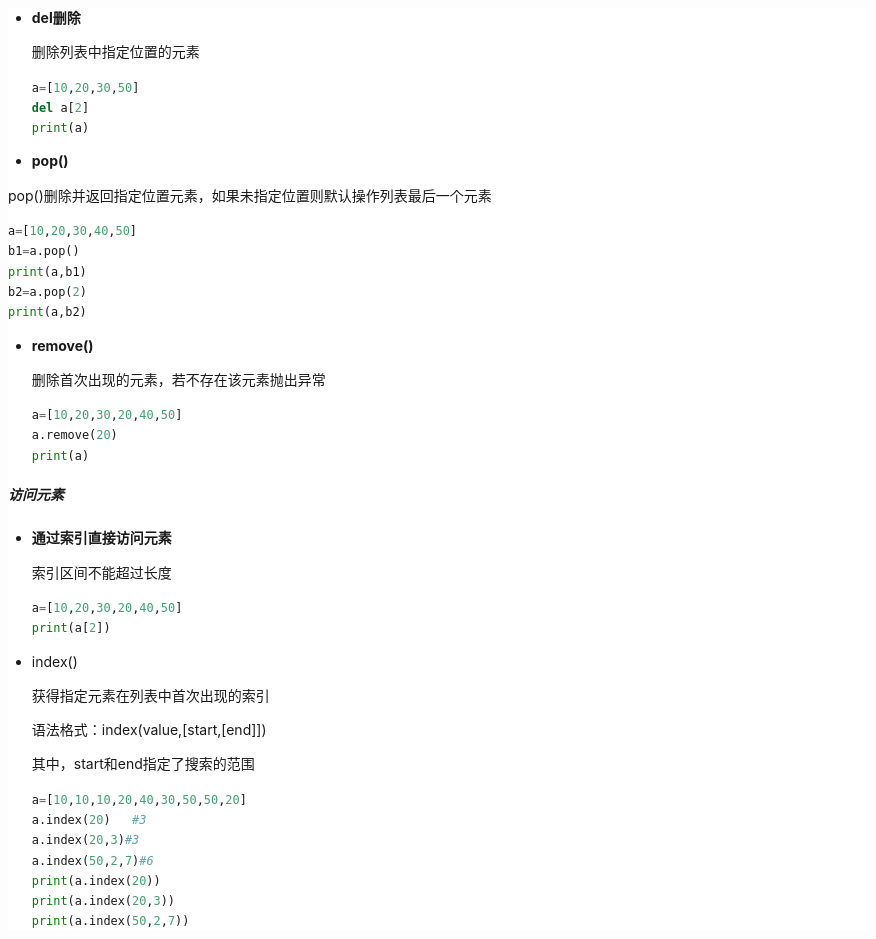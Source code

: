 * **del删除**

  删除列表中指定位置的元素

  ```python
  a=[10,20,30,50]
  del a[2]
  print(a)
  ```

* **pop()**

​	pop()删除并返回指定位置元素，如果未指定位置则默认操作列表最后一个元素

```python
a=[10,20,30,40,50]
b1=a.pop()
print(a,b1)
b2=a.pop(2)
print(a,b2)
```

* **remove()**

  删除首次出现的元素，若不存在该元素抛出异常

  ```python
  a=[10,20,30,20,40,50]
  a.remove(20)
  print(a)
  ```

##### 访问元素

* **通过索引直接访问元素**

  索引区间不能超过长度

  ```python
  a=[10,20,30,20,40,50]
  print(a[2])
  ```

* index()

  获得指定元素在列表中首次出现的索引

  语法格式：index(value,[start,[end]])

  其中，start和end指定了搜索的范围

  ```python
  a=[10,10,10,20,40,30,50,50,20]
  a.index(20)	#3
  a.index(20,3)#3
  a.index(50,2,7)#6
  print(a.index(20))
  print(a.index(20,3))
  print(a.index(50,2,7))
  ```

